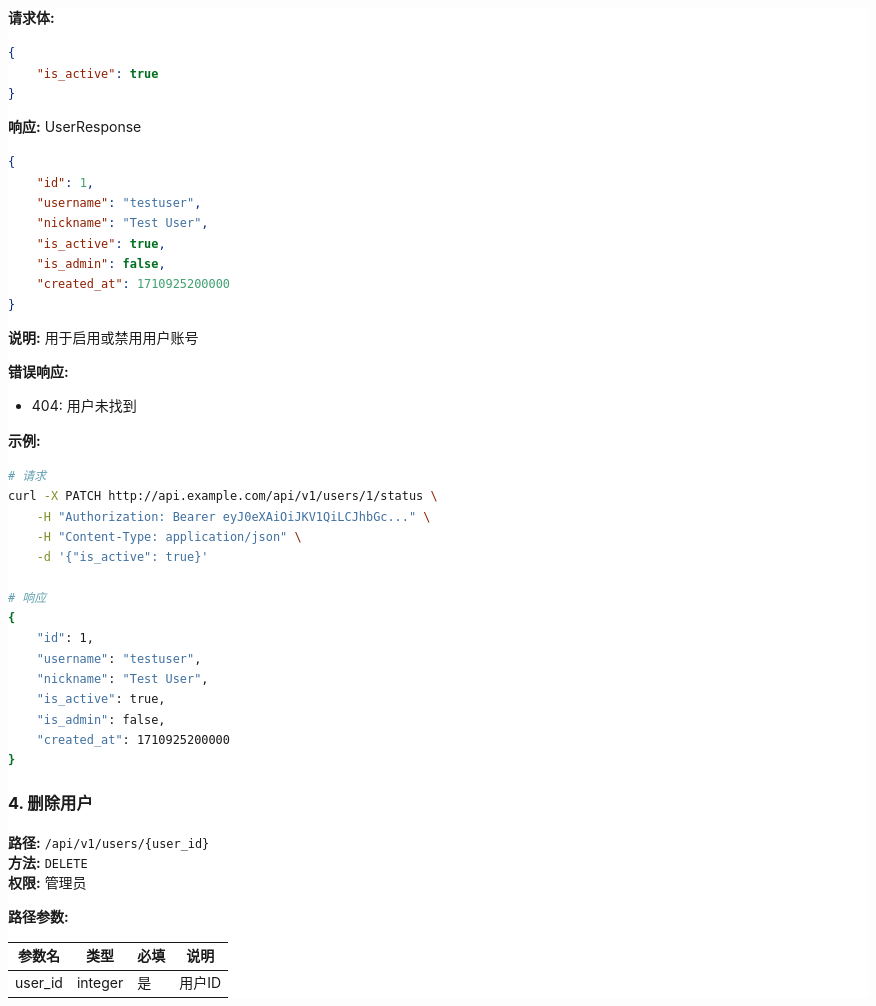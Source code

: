 **请求体:**
```json
{
    "is_active": true
}
```

**响应:** UserResponse
```json
{
    "id": 1,
    "username": "testuser",
    "nickname": "Test User",
    "is_active": true,
    "is_admin": false,
    "created_at": 1710925200000
}
```

**说明:** 用于启用或禁用用户账号

**错误响应:**
- 404: 用户未找到

**示例:**
```bash
# 请求
curl -X PATCH http://api.example.com/api/v1/users/1/status \
    -H "Authorization: Bearer eyJ0eXAiOiJKV1QiLCJhbGc..." \
    -H "Content-Type: application/json" \
    -d '{"is_active": true}'

# 响应
{
    "id": 1,
    "username": "testuser",
    "nickname": "Test User",
    "is_active": true,
    "is_admin": false,
    "created_at": 1710925200000
}
```

### 4. 删除用户

**路径:** `/api/v1/users/{user_id}`  
**方法:** `DELETE`  
**权限:** 管理员

**路径参数:**

| 参数名 | 类型 | 必填 | 说明 |
|--------|------|------|------|
| user_id | integer | 是 | 用户ID |
